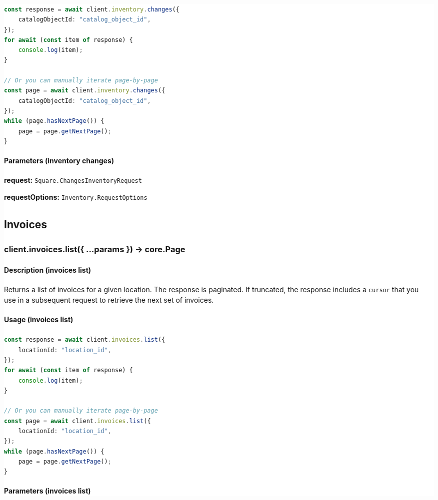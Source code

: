```typescript
const response = await client.inventory.changes({
    catalogObjectId: "catalog_object_id",
});
for await (const item of response) {
    console.log(item);
}

// Or you can manually iterate page-by-page
const page = await client.inventory.changes({
    catalogObjectId: "catalog_object_id",
});
while (page.hasNextPage()) {
    page = page.getNextPage();
}
```

#### Parameters (inventory changes)

**request:** `Square.ChangesInventoryRequest`

**requestOptions:** `Inventory.RequestOptions`

## Invoices

### client.invoices.list({ ...params }) -> core.Page

#### Description (invoices list)

Returns a list of invoices for a given location. The response
is paginated. If truncated, the response includes a `cursor` that you  
use in a subsequent request to retrieve the next set of invoices.

#### Usage (invoices list)

```typescript
const response = await client.invoices.list({
    locationId: "location_id",
});
for await (const item of response) {
    console.log(item);
}

// Or you can manually iterate page-by-page
const page = await client.invoices.list({
    locationId: "location_id",
});
while (page.hasNextPage()) {
    page = page.getNextPage();
}
```

#### Parameters (invoices list)
